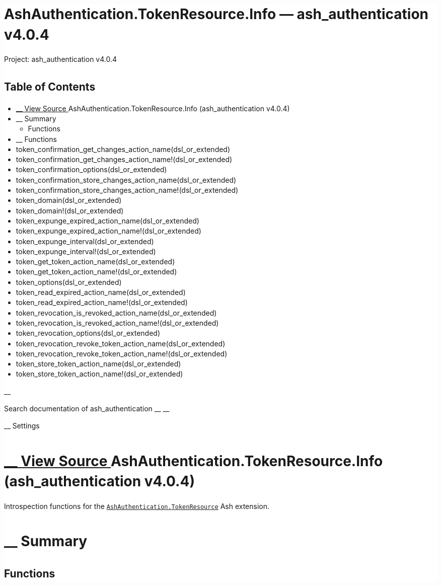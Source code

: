 # AshAuthentication.TokenResource.Info — ash_authentication v4.0.4

Project: ash_authentication v4.0.4

## Table of Contents

- [ __ View Source ](external_link) AshAuthentication.TokenResource.Info (ash_authentication v4.0.4)
- __ Summary
  - Functions
- __ Functions
- token_confirmation_get_changes_action_name(dsl_or_extended)
- token_confirmation_get_changes_action_name!(dsl_or_extended)
- token_confirmation_options(dsl_or_extended)
- token_confirmation_store_changes_action_name(dsl_or_extended)
- token_confirmation_store_changes_action_name!(dsl_or_extended)
- token_domain(dsl_or_extended)
- token_domain!(dsl_or_extended)
- token_expunge_expired_action_name(dsl_or_extended)
- token_expunge_expired_action_name!(dsl_or_extended)
- token_expunge_interval(dsl_or_extended)
- token_expunge_interval!(dsl_or_extended)
- token_get_token_action_name(dsl_or_extended)
- token_get_token_action_name!(dsl_or_extended)
- token_options(dsl_or_extended)
- token_read_expired_action_name(dsl_or_extended)
- token_read_expired_action_name!(dsl_or_extended)
- token_revocation_is_revoked_action_name(dsl_or_extended)
- token_revocation_is_revoked_action_name!(dsl_or_extended)
- token_revocation_options(dsl_or_extended)
- token_revocation_revoke_token_action_name(dsl_or_extended)
- token_revocation_revoke_token_action_name!(dsl_or_extended)
- token_store_token_action_name(dsl_or_extended)
- token_store_token_action_name!(dsl_or_extended)

__

Search documentation of ash_authentication __ __

__ Settings

#  [ __ View Source ](external_link) AshAuthentication.TokenResource.Info (ash_authentication v4.0.4)

Introspection functions for the [`AshAuthentication.TokenResource`](external_link) Ash extension.

#  __ Summary

##  Functions
